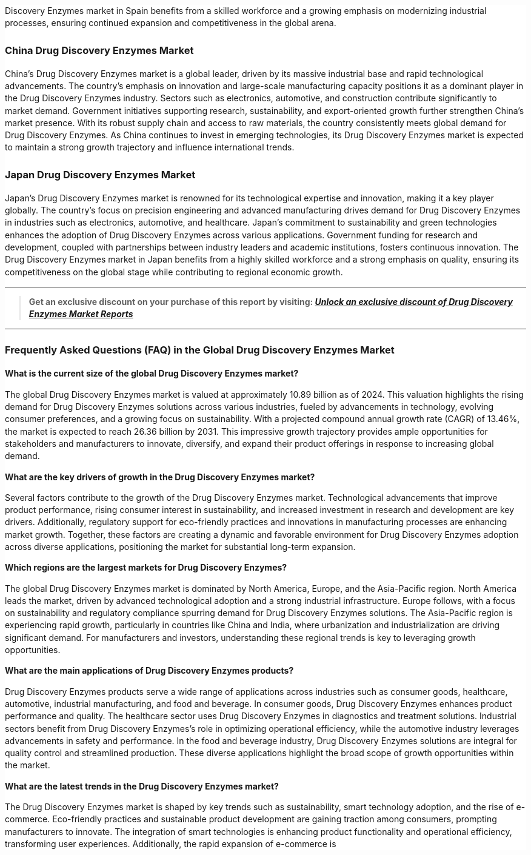 Discovery Enzymes market in Spain benefits from a skilled workforce and a growing emphasis on modernizing industrial processes, ensuring continued expansion and competitiveness in the global arena.</p><h3>China Drug Discovery Enzymes Market</h3><p>China&rsquo;s Drug Discovery Enzymes market is a global leader, driven by its massive industrial base and rapid technological advancements. The country&rsquo;s emphasis on innovation and large-scale manufacturing capacity positions it as a dominant player in the Drug Discovery Enzymes industry. Sectors such as electronics, automotive, and construction contribute significantly to market demand. Government initiatives supporting research, sustainability, and export-oriented growth further strengthen China&rsquo;s market presence. With its robust supply chain and access to raw materials, the country consistently meets global demand for Drug Discovery Enzymes. As China continues to invest in emerging technologies, its Drug Discovery Enzymes market is expected to maintain a strong growth trajectory and influence international trends.</p><h3>Japan Drug Discovery Enzymes Market</h3><p>Japan&rsquo;s Drug Discovery Enzymes market is renowned for its technological expertise and innovation, making it a key player globally. The country&rsquo;s focus on precision engineering and advanced manufacturing drives demand for Drug Discovery Enzymes in industries such as electronics, automotive, and healthcare. Japan&rsquo;s commitment to sustainability and green technologies enhances the adoption of Drug Discovery Enzymes across various applications. Government funding for research and development, coupled with partnerships between industry leaders and academic institutions, fosters continuous innovation. The Drug Discovery Enzymes market in Japan benefits from a highly skilled workforce and a strong emphasis on quality, ensuring its competitiveness on the global stage while contributing to regional economic growth.</p><hr /><blockquote><p><strong>Get an exclusive discount on your purchase of this report by visiting: <em><a href="://marketresearchpulse.com/ask-for-discount/94688?utm_source=Github&amp;utm_medium=0115">Unlock an exclusive discount of Drug Discovery Enzymes Market Reports</a></em>&nbsp;</strong></p></blockquote><hr /><h3>Frequently Asked Questions (FAQ) in the Global Drug Discovery Enzymes Market</h3><p><strong>What is the current size of the global Drug Discovery Enzymes market?</strong></p><p>The global Drug Discovery Enzymes market is valued at approximately 10.89 billion as of 2024. This valuation highlights the rising demand for Drug Discovery Enzymes solutions across various industries, fueled by advancements in technology, evolving consumer preferences, and a growing focus on sustainability. With a projected compound annual growth rate (CAGR) of 13.46%, the market is expected to reach 26.36 billion by 2031. This impressive growth trajectory provides ample opportunities for stakeholders and manufacturers to innovate, diversify, and expand their product offerings in response to increasing global demand.</p><p><strong>What are the key drivers of growth in the Drug Discovery Enzymes market?</strong></p><p>Several factors contribute to the growth of the Drug Discovery Enzymes market. Technological advancements that improve product performance, rising consumer interest in sustainability, and increased investment in research and development are key drivers. Additionally, regulatory support for eco-friendly practices and innovations in manufacturing processes are enhancing market growth. Together, these factors are creating a dynamic and favorable environment for Drug Discovery Enzymes adoption across diverse applications, positioning the market for substantial long-term expansion.</p><p><strong>Which regions are the largest markets for Drug Discovery Enzymes?</strong></p><p>The global Drug Discovery Enzymes market is dominated by North America, Europe, and the Asia-Pacific region. North America leads the market, driven by advanced technological adoption and a strong industrial infrastructure. Europe follows, with a focus on sustainability and regulatory compliance spurring demand for Drug Discovery Enzymes solutions. The Asia-Pacific region is experiencing rapid growth, particularly in countries like China and India, where urbanization and industrialization are driving significant demand. For manufacturers and investors, understanding these regional trends is key to leveraging growth opportunities.</p><p><strong>What are the main applications of Drug Discovery Enzymes products?</strong></p><p>Drug Discovery Enzymes products serve a wide range of applications across industries such as consumer goods, healthcare, automotive, industrial manufacturing, and food and beverage. In consumer goods, Drug Discovery Enzymes enhances product performance and quality. The healthcare sector uses Drug Discovery Enzymes in diagnostics and treatment solutions. Industrial sectors benefit from Drug Discovery Enzymes&rsquo;s role in optimizing operational efficiency, while the automotive industry leverages advancements in safety and performance. In the food and beverage industry, Drug Discovery Enzymes solutions are integral for quality control and streamlined production. These diverse applications highlight the broad scope of growth opportunities within the market.</p><p><strong>What are the latest trends in the Drug Discovery Enzymes market?</strong></p><p>The Drug Discovery Enzymes market is shaped by key trends such as sustainability, smart technology adoption, and the rise of e-commerce. Eco-friendly practices and sustainable product development are gaining traction among consumers, prompting manufacturers to innovate. The integration of smart technologies is enhancing product functionality and operational efficiency, transforming user experiences. Additionally, the rapid expansion of e-commerce is